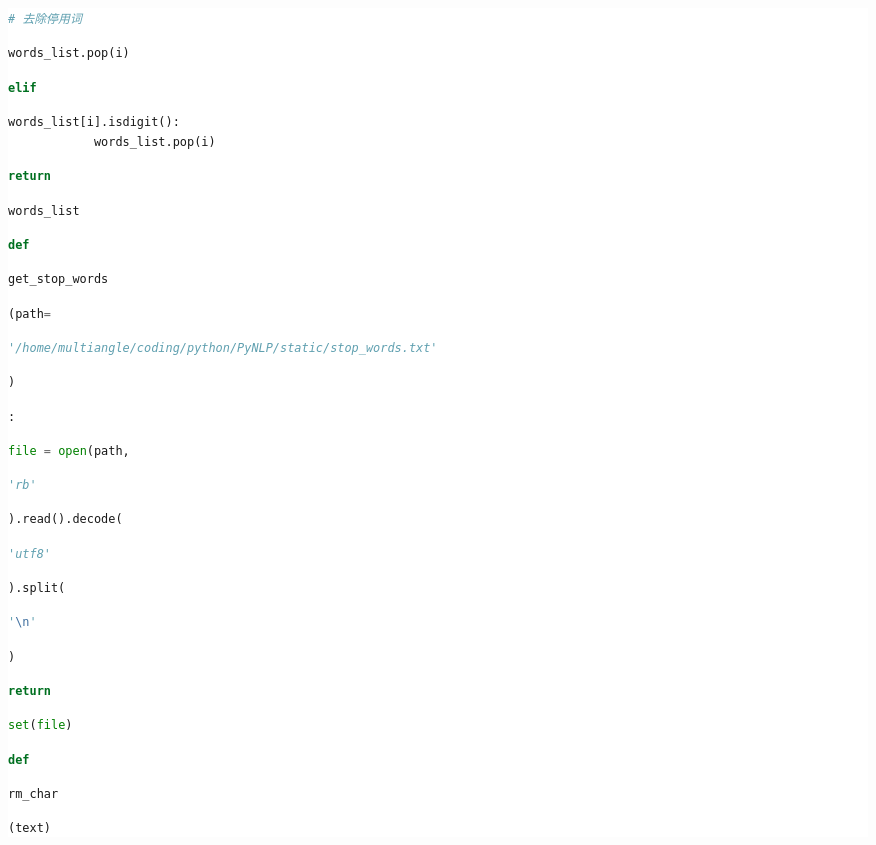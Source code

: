 ```python
# 去除停用词
```
```python
words_list.pop(i)
```
```python
elif
```
```python
words_list[i].isdigit():
            words_list.pop(i)
```
```python
return
```
```python
words_list
```
```python
def
```
```python
get_stop_words
```
```python
(path=
```
```python
'/home/multiangle/coding/python/PyNLP/static/stop_words.txt'
```
```python
)
```
```python
:
```
```python
file = open(path,
```
```python
'rb'
```
```python
).read().decode(
```
```python
'utf8'
```
```python
).split(
```
```python
'\n'
```
```python
)
```
```python
return
```
```python
set(file)
```
```python
def
```
```python
rm_char
```
```python
(text)
```